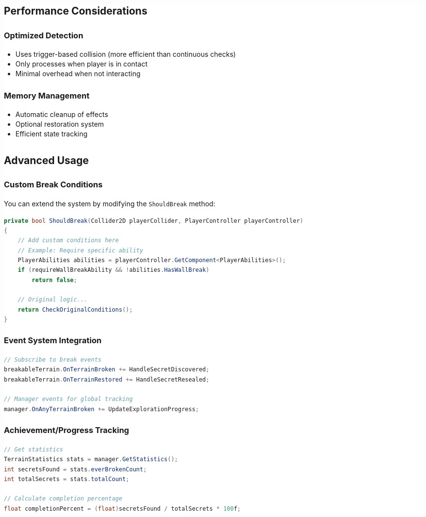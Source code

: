 ## Performance Considerations

### Optimized Detection
- Uses trigger-based collision (more efficient than continuous checks)
- Only processes when player is in contact
- Minimal overhead when not interacting

### Memory Management
- Automatic cleanup of effects
- Optional restoration system
- Efficient state tracking

## Advanced Usage

### Custom Break Conditions
You can extend the system by modifying the `ShouldBreak` method:

```csharp
private bool ShouldBreak(Collider2D playerCollider, PlayerController playerController)
{
    // Add custom conditions here
    // Example: Require specific ability
    PlayerAbilities abilities = playerController.GetComponent<PlayerAbilities>();
    if (requireWallBreakAbility && !abilities.HasWallBreak)
        return false;
    
    // Original logic...
    return CheckOriginalConditions();
}
```

### Event System Integration
```csharp
// Subscribe to break events
breakableTerrain.OnTerrainBroken += HandleSecretDiscovered;
breakableTerrain.OnTerrainRestored += HandleSecretResealed;

// Manager events for global tracking
manager.OnAnyTerrainBroken += UpdateExplorationProgress;
```

### Achievement/Progress Tracking
```csharp
// Get statistics
TerrainStatistics stats = manager.GetStatistics();
int secretsFound = stats.everBrokenCount;
int totalSecrets = stats.totalCount;

// Calculate completion percentage
float completionPercent = (float)secretsFound / totalSecrets * 100f;
```
